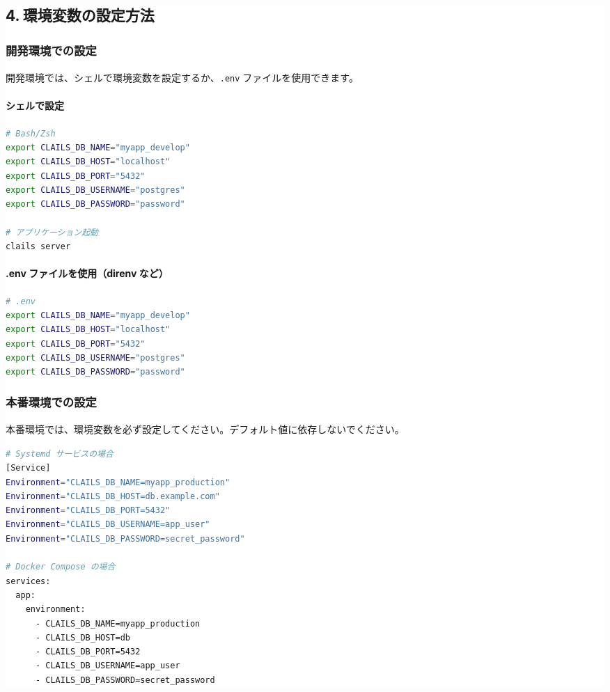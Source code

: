 
## 4. 環境変数の設定方法

### 開発環境での設定

開発環境では、シェルで環境変数を設定するか、`.env` ファイルを使用できます。

#### シェルで設定

```bash
# Bash/Zsh
export CLAILS_DB_NAME="myapp_develop"
export CLAILS_DB_HOST="localhost"
export CLAILS_DB_PORT="5432"
export CLAILS_DB_USERNAME="postgres"
export CLAILS_DB_PASSWORD="password"

# アプリケーション起動
clails server
```

#### .env ファイルを使用（direnv など）

```bash
# .env
export CLAILS_DB_NAME="myapp_develop"
export CLAILS_DB_HOST="localhost"
export CLAILS_DB_PORT="5432"
export CLAILS_DB_USERNAME="postgres"
export CLAILS_DB_PASSWORD="password"
```

### 本番環境での設定

本番環境では、環境変数を必ず設定してください。デフォルト値に依存しないでください。

```bash
# Systemd サービスの場合
[Service]
Environment="CLAILS_DB_NAME=myapp_production"
Environment="CLAILS_DB_HOST=db.example.com"
Environment="CLAILS_DB_PORT=5432"
Environment="CLAILS_DB_USERNAME=app_user"
Environment="CLAILS_DB_PASSWORD=secret_password"

# Docker Compose の場合
services:
  app:
    environment:
      - CLAILS_DB_NAME=myapp_production
      - CLAILS_DB_HOST=db
      - CLAILS_DB_PORT=5432
      - CLAILS_DB_USERNAME=app_user
      - CLAILS_DB_PASSWORD=secret_password
```
